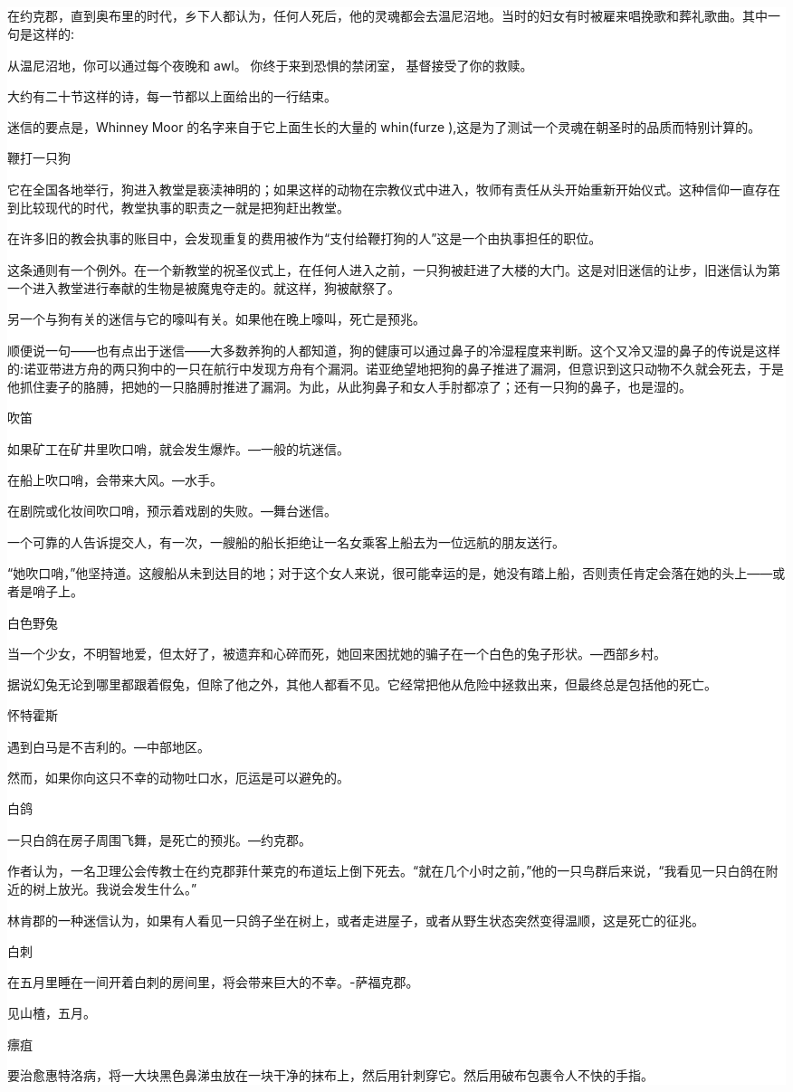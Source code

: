 在约克郡，直到奥布里的时代，乡下人都认为，任何人死后，他的灵魂都会去温尼沼地。当时的妇女有时被雇来唱挽歌和葬礼歌曲。其中一句是这样的:

从温尼沼地，你可以通过每个夜晚和 awl。
你终于来到恐惧的禁闭室，
基督接受了你的救赎。

大约有二十节这样的诗，每一节都以上面给出的一行结束。

迷信的要点是，Whinney Moor 的名字来自于它上面生长的大量的 whin(furze ),这是为了测试一个灵魂在朝圣时的品质而特别计算的。

鞭打一只狗

它在全国各地举行，狗进入教堂是亵渎神明的；如果这样的动物在宗教仪式中进入，牧师有责任从头开始重新开始仪式。这种信仰一直存在到比较现代的时代，教堂执事的职责之一就是把狗赶出教堂。

在许多旧的教会执事的账目中，会发现重复的费用被作为“支付给鞭打狗的人”这是一个由执事担任的职位。

这条通则有一个例外。在一个新教堂的祝圣仪式上，在任何人进入之前，一只狗被赶进了大楼的大门。这是对旧迷信的让步，旧迷信认为第一个进入教堂进行奉献的生物是被魔鬼夺走的。就这样，狗被献祭了。

另一个与狗有关的迷信与它的嚎叫有关。如果他在晚上嚎叫，死亡是预兆。

顺便说一句——也有点出于迷信——大多数养狗的人都知道，狗的健康可以通过鼻子的冷湿程度来判断。这个又冷又湿的鼻子的传说是这样的:诺亚带进方舟的两只狗中的一只在航行中发现方舟有个漏洞。诺亚绝望地把狗的鼻子推进了漏洞，但意识到这只动物不久就会死去，于是他抓住妻子的胳膊，把她的一只胳膊肘推进了漏洞。为此，从此狗鼻子和女人手肘都凉了；还有一只狗的鼻子，也是湿的。

吹笛

如果矿工在矿井里吹口哨，就会发生爆炸。—一般的坑迷信。

在船上吹口哨，会带来大风。—水手。

在剧院或化妆间吹口哨，预示着戏剧的失败。—舞台迷信。

一个可靠的人告诉提交人，有一次，一艘船的船长拒绝让一名女乘客上船去为一位远航的朋友送行。

“她吹口哨，”他坚持道。这艘船从未到达目的地；对于这个女人来说，很可能幸运的是，她没有踏上船，否则责任肯定会落在她的头上——或者是哨子上。

白色野兔

当一个少女，不明智地爱，但太好了，被遗弃和心碎而死，她回来困扰她的骗子在一个白色的兔子形状。—西部乡村。

据说幻兔无论到哪里都跟着假兔，但除了他之外，其他人都看不见。它经常把他从危险中拯救出来，但最终总是包括他的死亡。

怀特霍斯

遇到白马是不吉利的。—中部地区。

然而，如果你向这只不幸的动物吐口水，厄运是可以避免的。

白鸽

一只白鸽在房子周围飞舞，是死亡的预兆。—约克郡。

作者认为，一名卫理公会传教士在约克郡菲什莱克的布道坛上倒下死去。“就在几个小时之前，”他的一只鸟群后来说，“我看见一只白鸽在附近的树上放光。我说会发生什么。”

林肯郡的一种迷信认为，如果有人看见一只鸽子坐在树上，或者走进屋子，或者从野生状态突然变得温顺，这是死亡的征兆。

白刺

在五月里睡在一间开着白刺的房间里，将会带来巨大的不幸。-萨福克郡。

见山楂，五月。

瘭疽

要治愈惠特洛病，将一大块黑色鼻涕虫放在一块干净的抹布上，然后用针刺穿它。然后用破布包裹令人不快的手指。
